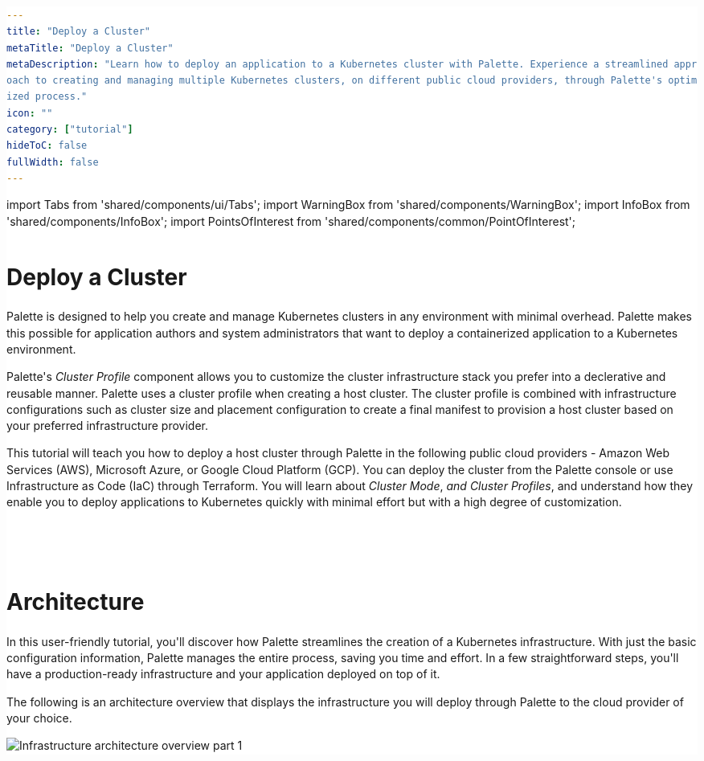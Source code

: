 ```yaml
---
title: "Deploy a Cluster"
metaTitle: "Deploy a Cluster"
metaDescription: "Learn how to deploy an application to a Kubernetes cluster with Palette. Experience a streamlined approach to creating and managing multiple Kubernetes clusters, on different public cloud providers, through Palette's optimized process."
icon: ""
category: ["tutorial"]
hideToC: false
fullWidth: false
---
```


import Tabs from 'shared/components/ui/Tabs';
import WarningBox from 'shared/components/WarningBox';
import InfoBox from 'shared/components/InfoBox';
import PointsOfInterest from 'shared/components/common/PointOfInterest';

# Deploy a Cluster

Palette is designed to help you create and manage Kubernetes clusters in any environment with minimal overhead. Palette makes this possible for application authors and system administrators that want to deploy a containerized application to a Kubernetes environment.

Palette's *Cluster Profile* component allows you to customize the cluster infrastructure stack you prefer into a declerative and reusable manner.  Palette uses a cluster profile when creating a host cluster. The cluster profile is combined with infrastructure configurations such as cluster size and placement configuration to create a final manifest to provision a host cluster based on your preferred infrastructure provider.

This tutorial will teach you how to deploy a host cluster through Palette in the following public cloud providers - Amazon Web Services (AWS), Microsoft Azure, or Google Cloud Platform (GCP). You can deploy the cluster from the Palette console or use Infrastructure as Code (IaC) through Terraform. You will learn about *Cluster Mode*, *and Cluster Profiles*,  and understand how they enable you to deploy applications to Kubernetes quickly with minimal effort but with a high degree of customization.

<br />
<br />

# Architecture 

In this user-friendly tutorial, you'll discover how Palette streamlines the creation of a Kubernetes infrastructure. With just the basic configuration information, Palette manages the entire process, saving you time and effort. In a few straightforward steps, you'll have a production-ready infrastructure and your application deployed on top of it.

The following is an architecture overview that displays the infrastructure you will deploy through Palette to the cloud provider of your choice.

![Infrastructure architecture overview part 1](/tutorials/deploy-clusters/clusters_public-cloud_deploy-k8s-cluster_infrastructure.png)
